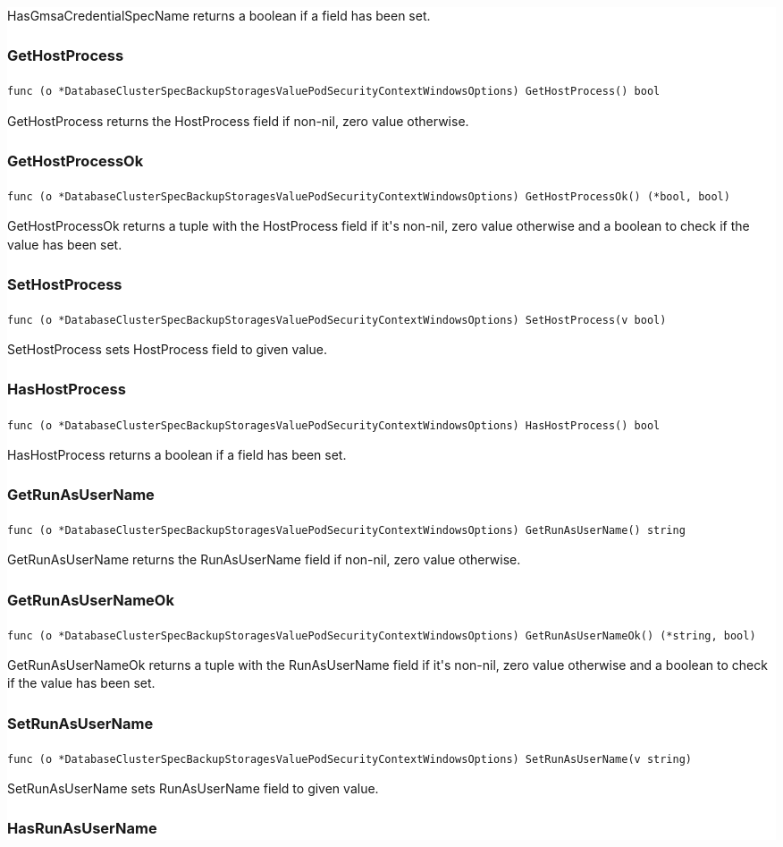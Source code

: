 HasGmsaCredentialSpecName returns a boolean if a field has been set.

### GetHostProcess

`func (o *DatabaseClusterSpecBackupStoragesValuePodSecurityContextWindowsOptions) GetHostProcess() bool`

GetHostProcess returns the HostProcess field if non-nil, zero value otherwise.

### GetHostProcessOk

`func (o *DatabaseClusterSpecBackupStoragesValuePodSecurityContextWindowsOptions) GetHostProcessOk() (*bool, bool)`

GetHostProcessOk returns a tuple with the HostProcess field if it's non-nil, zero value otherwise
and a boolean to check if the value has been set.

### SetHostProcess

`func (o *DatabaseClusterSpecBackupStoragesValuePodSecurityContextWindowsOptions) SetHostProcess(v bool)`

SetHostProcess sets HostProcess field to given value.

### HasHostProcess

`func (o *DatabaseClusterSpecBackupStoragesValuePodSecurityContextWindowsOptions) HasHostProcess() bool`

HasHostProcess returns a boolean if a field has been set.

### GetRunAsUserName

`func (o *DatabaseClusterSpecBackupStoragesValuePodSecurityContextWindowsOptions) GetRunAsUserName() string`

GetRunAsUserName returns the RunAsUserName field if non-nil, zero value otherwise.

### GetRunAsUserNameOk

`func (o *DatabaseClusterSpecBackupStoragesValuePodSecurityContextWindowsOptions) GetRunAsUserNameOk() (*string, bool)`

GetRunAsUserNameOk returns a tuple with the RunAsUserName field if it's non-nil, zero value otherwise
and a boolean to check if the value has been set.

### SetRunAsUserName

`func (o *DatabaseClusterSpecBackupStoragesValuePodSecurityContextWindowsOptions) SetRunAsUserName(v string)`

SetRunAsUserName sets RunAsUserName field to given value.

### HasRunAsUserName
